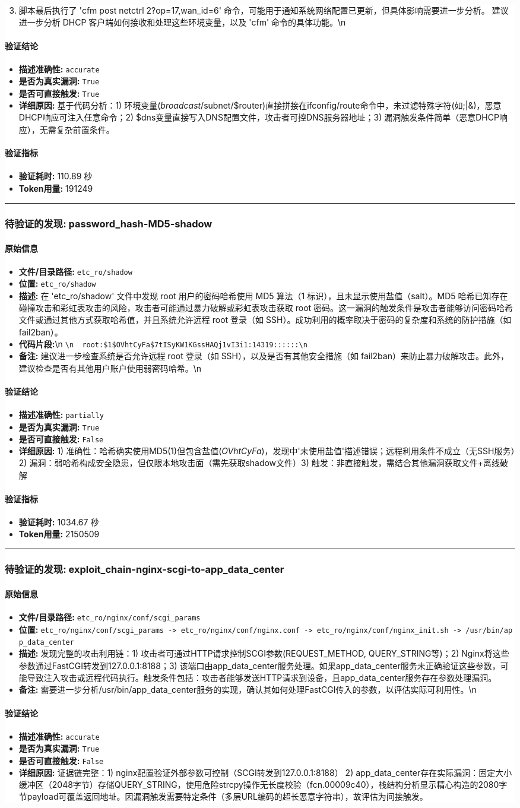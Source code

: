 3. 脚本最后执行了 'cfm post netctrl 2?op=17,wan_id=6' 命令，可能用于通知系统网络配置已更新，但具体影响需要进一步分析。
建议进一步分析 DHCP 客户端如何接收和处理这些环境变量，以及 'cfm' 命令的具体功能。\n
#### 验证结论
- **描述准确性:** `accurate`
- **是否为真实漏洞:** `True`
- **是否可直接触发:** `True`
- **详细原因:** 基于代码分析：1) 环境变量($broadcast/$subnet/$router)直接拼接在ifconfig/route命令中，未过滤特殊字符(如;|&)，恶意DHCP响应可注入任意命令；2) $dns变量直接写入DNS配置文件，攻击者可控DNS服务器地址；3) 漏洞触发条件简单（恶意DHCP响应），无需复杂前置条件。

#### 验证指标
- **验证耗时:** 110.89 秒
- **Token用量:** 191249

---

### 待验证的发现: password_hash-MD5-shadow

#### 原始信息
- **文件/目录路径:** `etc_ro/shadow`
- **位置:** `etc_ro/shadow`
- **描述:** 在 'etc_ro/shadow' 文件中发现 root 用户的密码哈希使用 MD5 算法（$1$ 标识），且未显示使用盐值（salt）。MD5 哈希已知存在碰撞攻击和彩虹表攻击的风险，攻击者可能通过暴力破解或彩虹表攻击获取 root 密码。这一漏洞的触发条件是攻击者能够访问密码哈希文件或通过其他方式获取哈希值，并且系统允许远程 root 登录（如 SSH）。成功利用的概率取决于密码的复杂度和系统的防护措施（如 fail2ban）。
- **代码片段:**\n  ```\n  root:$1$OVhtCyFa$7tISyKW1KGssHAQj1vI3i1:14319::::::\n  ```
- **备注:** 建议进一步检查系统是否允许远程 root 登录（如 SSH），以及是否有其他安全措施（如 fail2ban）来防止暴力破解攻击。此外，建议检查是否有其他用户账户使用弱密码哈希。\n
#### 验证结论
- **描述准确性:** `partially`
- **是否为真实漏洞:** `True`
- **是否可直接触发:** `False`
- **详细原因:** 1) 准确性：哈希确实使用MD5($1$)但包含盐值($OVhtCyFa$)，发现中'未使用盐值'描述错误；远程利用条件不成立（无SSH服务）2) 漏洞：弱哈希构成安全隐患，但仅限本地攻击面（需先获取shadow文件）3) 触发：非直接触发，需结合其他漏洞获取文件+离线破解

#### 验证指标
- **验证耗时:** 1034.67 秒
- **Token用量:** 2150509

---

### 待验证的发现: exploit_chain-nginx-scgi-to-app_data_center

#### 原始信息
- **文件/目录路径:** `etc_ro/nginx/conf/scgi_params`
- **位置:** `etc_ro/nginx/conf/scgi_params -> etc_ro/nginx/conf/nginx.conf -> etc_ro/nginx/conf/nginx_init.sh -> /usr/bin/app_data_center`
- **描述:** 发现完整的攻击利用链：1) 攻击者可通过HTTP请求控制SCGI参数(REQUEST_METHOD, QUERY_STRING等)；2) Nginx将这些参数通过FastCGI转发到127.0.0.1:8188；3) 该端口由app_data_center服务处理。如果app_data_center服务未正确验证这些参数，可能导致注入攻击或远程代码执行。触发条件包括：攻击者能够发送HTTP请求到设备，且app_data_center服务存在参数处理漏洞。
- **备注:** 需要进一步分析/usr/bin/app_data_center服务的实现，确认其如何处理FastCGI传入的参数，以评估实际可利用性。\n
#### 验证结论
- **描述准确性:** `accurate`
- **是否为真实漏洞:** `True`
- **是否可直接触发:** `False`
- **详细原因:** 证据链完整：1) nginx配置验证外部参数可控制（SCGI转发到127.0.0.1:8188） 2) app_data_center存在实际漏洞：固定大小缓冲区（2048字节）存储QUERY_STRING，使用危险strcpy操作无长度校验（fcn.00009c40），栈结构分析显示精心构造的2080字节payload可覆盖返回地址。因漏洞触发需要特定条件（多层URL编码的超长恶意字符串），故评估为间接触发。
